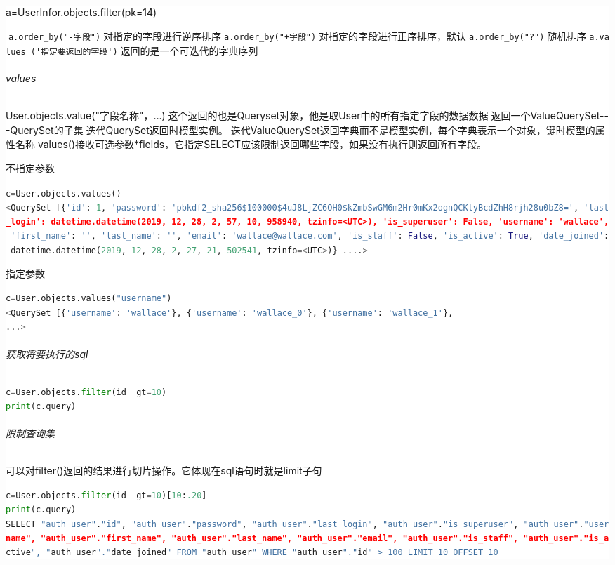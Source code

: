 a=UserInfor.objects.filter(pk=14)

​	`a.order_by("-字段")` 对指定的字段进行逆序排序
​	`a.order_by("+字段")` 对指定的字段进行正序排序，默认
​	`a.order_by("?")` 随机排序
​	`a.values ('指定要返回的字段')` 返回的是一个可迭代的字典序列

###### values 

User.objects.value("字段名称"，…) 这个返回的也是Queryset对象，他是取User中的所有指定字段的数据数据
返回一个ValueQuerySet---QuerySet的子集
迭代QuerySet返回时模型实例。
迭代ValueQuerySet返回字典而不是模型实例，每个字典表示一个对象，键时模型的属性名称
values()接收可选参数*fields，它指定SELECT应该限制返回哪些字段，如果没有执行则返回所有字段。

不指定参数

```python
c=User.objects.values()
<QuerySet [{'id': 1, 'password': 'pbkdf2_sha256$100000$4uJ8LjZC6OH0$kZmbSwGM6m2Hr0mKx2ognQCKtyBcdZhH8rjh28u0bZ8=', 'last
_login': datetime.datetime(2019, 12, 28, 2, 57, 10, 958940, tzinfo=<UTC>), 'is_superuser': False, 'username': 'wallace',
 'first_name': '', 'last_name': '', 'email': 'wallace@wallace.com', 'is_staff': False, 'is_active': True, 'date_joined':
 datetime.datetime(2019, 12, 28, 2, 27, 21, 502541, tzinfo=<UTC>)} ....>
```

指定参数

```python
c=User.objects.values("username")
<QuerySet [{'username': 'wallace'}, {'username': 'wallace_0'}, {'username': 'wallace_1'},
...>
```

###### 获取将要执行的sql

```python
c=User.objects.filter(id__gt=10)
print(c.query)
```

###### 限制查询集

可以对filter()返回的结果进行切片操作。它体现在sql语句时就是limit子句

```python
c=User.objects.filter(id__gt=10)[10:.20]
print(c.query)
SELECT "auth_user"."id", "auth_user"."password", "auth_user"."last_login", "auth_user"."is_superuser", "auth_user"."user
name", "auth_user"."first_name", "auth_user"."last_name", "auth_user"."email", "auth_user"."is_staff", "auth_user"."is_a
ctive", "auth_user"."date_joined" FROM "auth_user" WHERE "auth_user"."id" > 100 LIMIT 10 OFFSET 10
```

